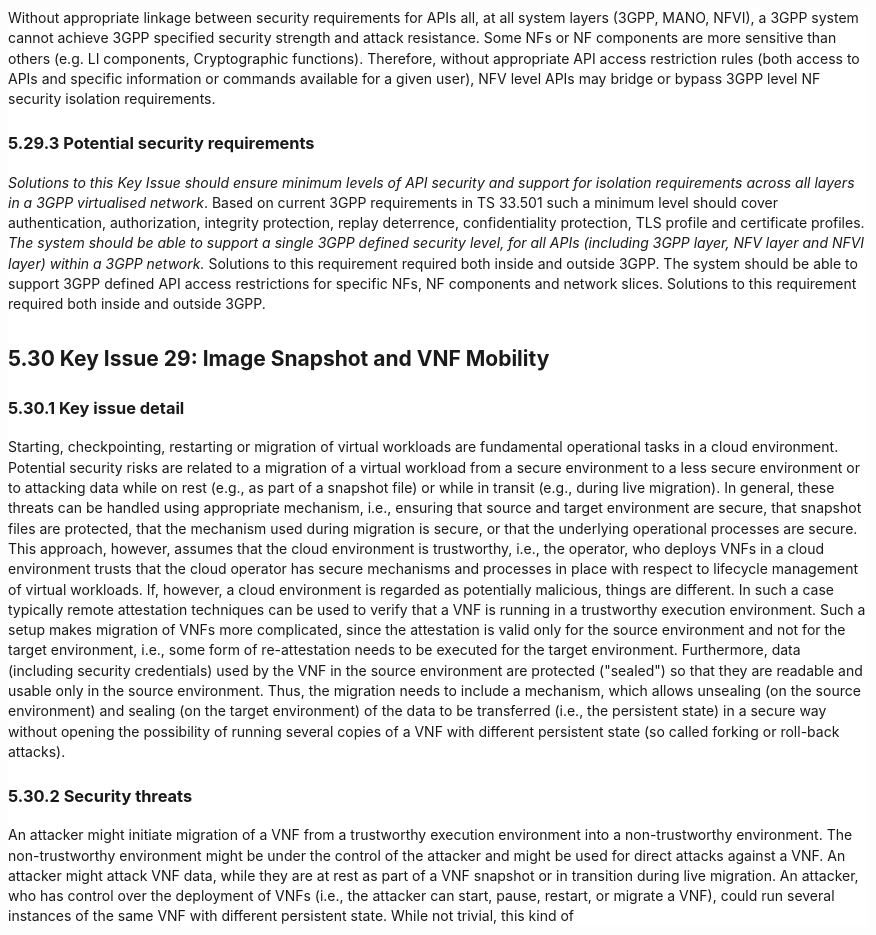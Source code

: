 Without appropriate linkage between security requirements for APIs all, at all
system layers (3GPP, MANO, NFVI), a 3GPP system cannot achieve 3GPP specified
security strength and attack resistance.
Some NFs or NF components are more sensitive than others (e.g. LI components,
Cryptographic functions). Therefore, without appropriate API access
restriction rules (both access to APIs and specific information or commands
available for a given user), NFV level APIs may bridge or bypass 3GPP level NF
security isolation requirements.
### 5.29.3 Potential security requirements
_Solutions to this Key Issue should ensure minimum levels of API security and
support for isolation requirements across all layers in a 3GPP virtualised
network_. Based on current 3GPP requirements in TS 33.501 such a minimum level
should cover authentication, authorization, integrity protection, replay
deterrence, confidentiality protection, TLS profile and certificate profiles.
_The system should be able to support a single 3GPP defined security level,
for all APIs (including 3GPP layer, NFV layer and NFVI layer) within a 3GPP
network._ Solutions to this requirement required both inside and outside 3GPP.
The system should be able to support 3GPP defined API access restrictions for
specific NFs, NF components and network slices. Solutions to this requirement
required both inside and outside 3GPP.
## 5.30 Key Issue 29: Image Snapshot and VNF Mobility
### 5.30.1 Key issue detail
Starting, checkpointing, restarting or migration of virtual workloads are
fundamental operational tasks in a cloud environment.
Potential security risks are related to a migration of a virtual workload from
a secure environment to a less secure environment or to attacking data while
on rest (e.g., as part of a snapshot file) or while in transit (e.g., during
live migration).
In general, these threats can be handled using appropriate mechanism, i.e.,
ensuring that source and target environment are secure, that snapshot files
are protected, that the mechanism used during migration is secure, or that the
underlying operational processes are secure.
This approach, however, assumes that the cloud environment is trustworthy,
i.e., the operator, who deploys VNFs in a cloud environment trusts that the
cloud operator has secure mechanisms and processes in place with respect to
lifecycle management of virtual workloads.
If, however, a cloud environment is regarded as potentially malicious, things
are different. In such a case typically remote attestation techniques can be
used to verify that a VNF is running in a trustworthy execution environment.
Such a setup makes migration of VNFs more complicated, since the attestation
is valid only for the source environment and not for the target environment,
i.e., some form of re-attestation needs to be executed for the target
environment. Furthermore, data (including security credentials) used by the
VNF in the source environment are protected (\"sealed\") so that they are
readable and usable only in the source environment. Thus, the migration needs
to include a mechanism, which allows unsealing (on the source environment) and
sealing (on the target environment) of the data to be transferred (i.e., the
persistent state) in a secure way without opening the possibility of running
several copies of a VNF with different persistent state (so called forking or
roll-back attacks).
### 5.30.2 Security threats
An attacker might initiate migration of a VNF from a trustworthy execution
environment into a non-trustworthy environment. The non-trustworthy
environment might be under the control of the attacker and might be used for
direct attacks against a VNF.
An attacker might attack VNF data, while they are at rest as part of a VNF
snapshot or in transition during live migration.
An attacker, who has control over the deployment of VNFs (i.e., the attacker
can start, pause, restart, or migrate a VNF), could run several instances of
the same VNF with different persistent state. While not trivial, this kind of